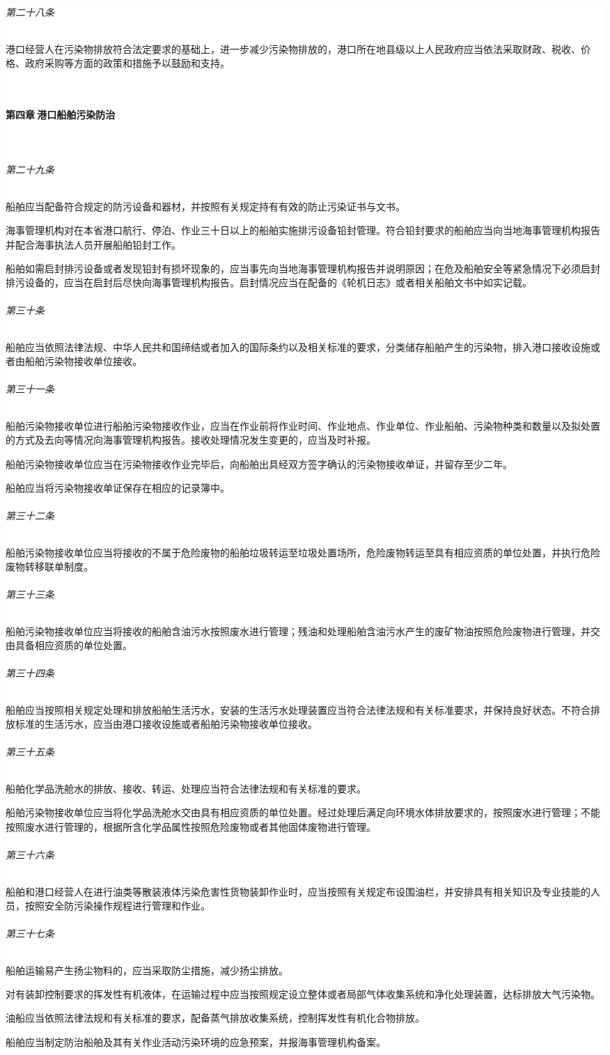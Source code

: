 ###### 第二十八条

港口经营人在污染物排放符合法定要求的基础上，进一步减少污染物排放的，港口所在地县级以上人民政府应当依法采取财政、税收、价格、政府采购等方面的政策和措施予以鼓励和支持。

​

#### 第四章 港口船舶污染防治

​

###### 第二十九条

船舶应当配备符合规定的防污设备和器材，并按照有关规定持有有效的防止污染证书与文书。

海事管理机构对在本省港口航行、停泊、作业三十日以上的船舶实施排污设备铅封管理。符合铅封要求的船舶应当向当地海事管理机构报告并配合海事执法人员开展船舶铅封工作。

船舶如需启封排污设备或者发现铅封有损坏现象的，应当事先向当地海事管理机构报告并说明原因；在危及船舶安全等紧急情况下必须启封排污设备的，应当在启封后尽快向海事管理机构报告。启封情况应当在配备的《轮机日志》或者相关船舶文书中如实记载。

###### 第三十条

船舶应当依照法律法规、中华人民共和国缔结或者加入的国际条约以及相关标准的要求，分类储存船舶产生的污染物，排入港口接收设施或者由船舶污染物接收单位接收。

###### 第三十一条

船舶污染物接收单位进行船舶污染物接收作业，应当在作业前将作业时间、作业地点、作业单位、作业船舶、污染物种类和数量以及拟处置的方式及去向等情况向海事管理机构报告。接收处理情况发生变更的，应当及时补报。

船舶污染物接收单位应当在污染物接收作业完毕后，向船舶出具经双方签字确认的污染物接收单证，并留存至少二年。

船舶应当将污染物接收单证保存在相应的记录簿中。

###### 第三十二条

船舶污染物接收单位应当将接收的不属于危险废物的船舶垃圾转运至垃圾处置场所，危险废物转运至具有相应资质的单位处置，并执行危险废物转移联单制度。

###### 第三十三条

船舶污染物接收单位应当将接收的船舶含油污水按照废水进行管理；残油和处理船舶含油污水产生的废矿物油按照危险废物进行管理，并交由具备相应资质的单位处置。

###### 第三十四条

船舶应当按照相关规定处理和排放船舶生活污水，安装的生活污水处理装置应当符合法律法规和有关标准要求，并保持良好状态。不符合排放标准的生活污水，应当由港口接收设施或者船舶污染物接收单位接收。

###### 第三十五条

船舶化学品洗舱水的排放、接收、转运、处理应当符合法律法规和有关标准的要求。

船舶污染物接收单位应当将化学品洗舱水交由具有相应资质的单位处置。经过处理后满足向环境水体排放要求的，按照废水进行管理；不能按照废水进行管理的，根据所含化学品属性按照危险废物或者其他固体废物进行管理。

###### 第三十六条

船舶和港口经营人在进行油类等散装液体污染危害性货物装卸作业时，应当按照有关规定布设围油栏，并安排具有相关知识及专业技能的人员，按照安全防污染操作规程进行管理和作业。

###### 第三十七条

船舶运输易产生扬尘物料的，应当采取防尘措施，减少扬尘排放。

对有装卸控制要求的挥发性有机液体，在运输过程中应当按照规定设立整体或者局部气体收集系统和净化处理装置，达标排放大气污染物。

油船应当依照法律法规和有关标准的要求，配备蒸气排放收集系统，控制挥发性有机化合物排放。

船舶应当制定防治船舶及其有关作业活动污染环境的应急预案，并报海事管理机构备案。
